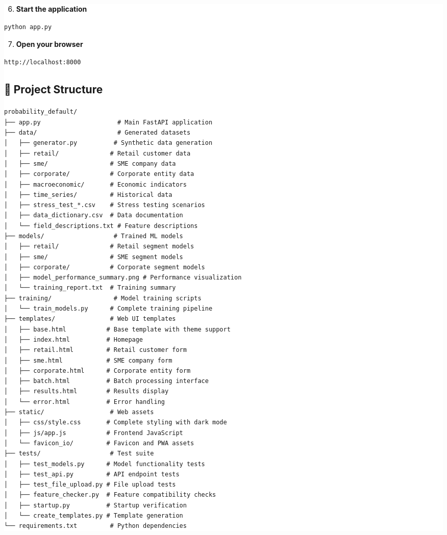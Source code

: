 6. **Start the application**
```bash
python app.py
```

7. **Open your browser**
```
http://localhost:8000
```

## 📁 Project Structure

```
probability_default/
├── app.py                     # Main FastAPI application
├── data/                      # Generated datasets
│   ├── generator.py          # Synthetic data generation
│   ├── retail/              # Retail customer data
│   ├── sme/                 # SME company data
│   ├── corporate/           # Corporate entity data
│   ├── macroeconomic/       # Economic indicators
│   ├── time_series/         # Historical data
│   ├── stress_test_*.csv    # Stress testing scenarios
│   ├── data_dictionary.csv  # Data documentation
│   └── field_descriptions.txt # Feature descriptions
├── models/                   # Trained ML models
│   ├── retail/              # Retail segment models
│   ├── sme/                 # SME segment models
│   ├── corporate/           # Corporate segment models
│   ├── model_performance_summary.png # Performance visualization
│   └── training_report.txt  # Training summary
├── training/                 # Model training scripts
│   └── train_models.py      # Complete training pipeline
├── templates/               # Web UI templates
│   ├── base.html           # Base template with theme support
│   ├── index.html          # Homepage
│   ├── retail.html         # Retail customer form
│   ├── sme.html            # SME company form
│   ├── corporate.html      # Corporate entity form
│   ├── batch.html          # Batch processing interface
│   ├── results.html        # Results display
│   └── error.html          # Error handling
├── static/                  # Web assets
│   ├── css/style.css       # Complete styling with dark mode
│   ├── js/app.js           # Frontend JavaScript
│   └── favicon_io/         # Favicon and PWA assets
├── tests/                   # Test suite
│   ├── test_models.py      # Model functionality tests
│   ├── test_api.py         # API endpoint tests
│   ├── test_file_upload.py # File upload tests
│   ├── feature_checker.py  # Feature compatibility checks
│   ├── startup.py          # Startup verification
│   └── create_templates.py # Template generation
└── requirements.txt         # Python dependencies
```
